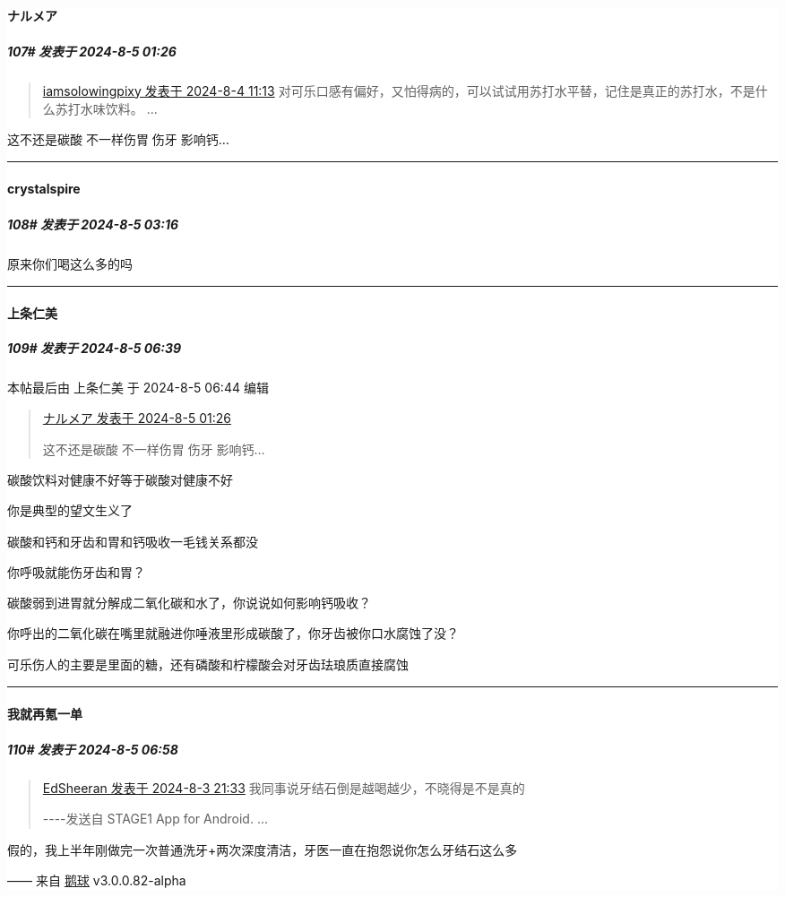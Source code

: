 ####  ナルメア  
##### 107#       发表于 2024-8-5 01:26

<blockquote><a href="httphttps://bbs.saraba1st.com/2b/forum.php?mod=redirect&amp;goto=findpost&amp;pid=65790611&amp;ptid=2193824" target="_blank">iamsolowingpixy 发表于 2024-8-4 11:13</a>
对可乐口感有偏好，又怕得病的，可以试试用苏打水平替，记住是真正的苏打水，不是什么苏打水味饮料。 ...</blockquote>
这不还是碳酸 不一样伤胃 伤牙 影响钙…


*****

####  crystalspire  
##### 108#       发表于 2024-8-5 03:16

原来你们喝这么多的吗


*****

####  上条仁美  
##### 109#       发表于 2024-8-5 06:39

 本帖最后由 上条仁美 于 2024-8-5 06:44 编辑 

<blockquote><a href="httphttps://bbs.saraba1st.com/2b/forum.php?mod=redirect&amp;goto=findpost&amp;pid=65799122&amp;ptid=2193824" target="_blank">ナルメア 发表于 2024-8-5 01:26</a>

这不还是碳酸 不一样伤胃 伤牙 影响钙…</blockquote>

碳酸饮料对健康不好等于碳酸对健康不好

你是典型的望文生义了

碳酸和钙和牙齿和胃和钙吸收一毛钱关系都没

你呼吸就能伤牙齿和胃？

碳酸弱到进胃就分解成二氧化碳和水了，你说说如何影响钙吸收？

你呼出的二氧化碳在嘴里就融进你唾液里形成碳酸了，你牙齿被你口水腐蚀了没？

可乐伤人的主要是里面的糖，还有磷酸和柠檬酸会对牙齿珐琅质直接腐蚀


*****

####  我就再氪一单  
##### 110#       发表于 2024-8-5 06:58

<blockquote><a href="httphttps://bbs.saraba1st.com/2b/forum.php?mod=redirect&amp;goto=findpost&amp;pid=65786867&amp;ptid=2193824" target="_blank">EdSheeran 发表于 2024-8-3 21:33</a>
我同事说牙结石倒是越喝越少，不晓得是不是真的

----发送自 STAGE1 App for Android. ...</blockquote>
假的，我上半年刚做完一次普通洗牙+两次深度清洁，牙医一直在抱怨说你怎么牙结石这么多

—— 来自 [鹅球](https://www.pgyer.com/xfPejhuq) v3.0.0.82-alpha

